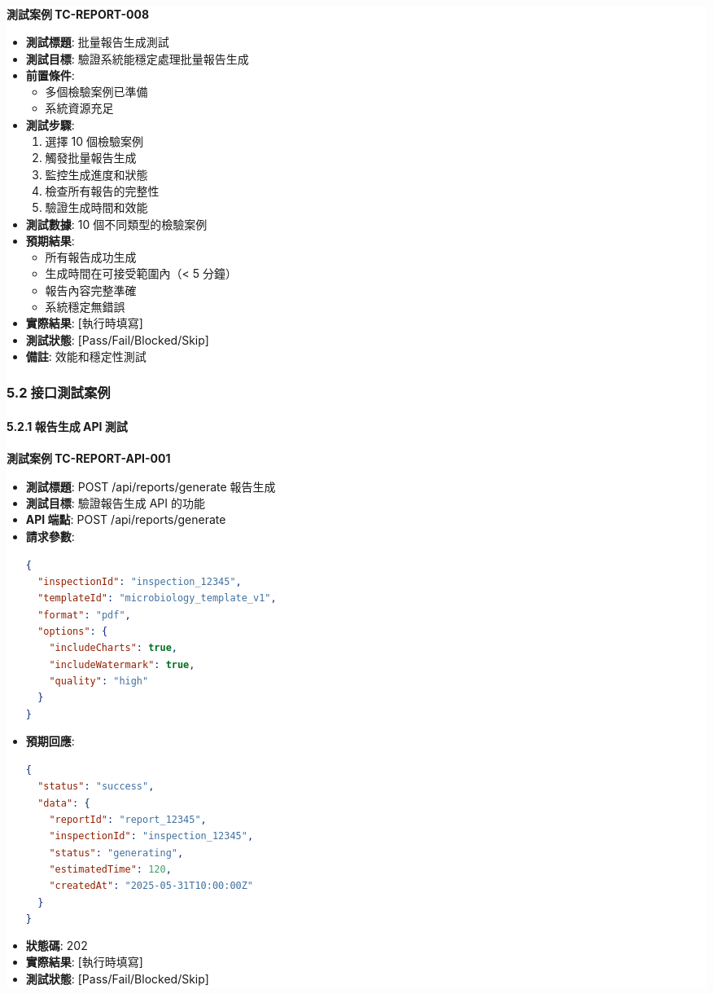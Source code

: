 **測試案例 TC-REPORT-008**
- **測試標題**: 批量報告生成測試
- **測試目標**: 驗證系統能穩定處理批量報告生成
- **前置條件**: 
  - 多個檢驗案例已準備
  - 系統資源充足
- **測試步驟**:
  1. 選擇 10 個檢驗案例
  2. 觸發批量報告生成
  3. 監控生成進度和狀態
  4. 檢查所有報告的完整性
  5. 驗證生成時間和效能
- **測試數據**: 10 個不同類型的檢驗案例
- **預期結果**: 
  - 所有報告成功生成
  - 生成時間在可接受範圍內（< 5 分鐘）
  - 報告內容完整準確
  - 系統穩定無錯誤
- **實際結果**: [執行時填寫]
- **測試狀態**: [Pass/Fail/Blocked/Skip]
- **備註**: 效能和穩定性測試

### 5.2 接口測試案例

#### 5.2.1 報告生成 API 測試

**測試案例 TC-REPORT-API-001**
- **測試標題**: POST /api/reports/generate 報告生成
- **測試目標**: 驗證報告生成 API 的功能
- **API 端點**: POST /api/reports/generate
- **請求參數**: 
  ```json
  {
    "inspectionId": "inspection_12345",
    "templateId": "microbiology_template_v1",
    "format": "pdf",
    "options": {
      "includeCharts": true,
      "includeWatermark": true,
      "quality": "high"
    }
  }
  ```
- **預期回應**: 
  ```json
  {
    "status": "success",
    "data": {
      "reportId": "report_12345",
      "inspectionId": "inspection_12345",
      "status": "generating",
      "estimatedTime": 120,
      "createdAt": "2025-05-31T10:00:00Z"
    }
  }
  ```
- **狀態碼**: 202
- **實際結果**: [執行時填寫]
- **測試狀態**: [Pass/Fail/Blocked/Skip]
